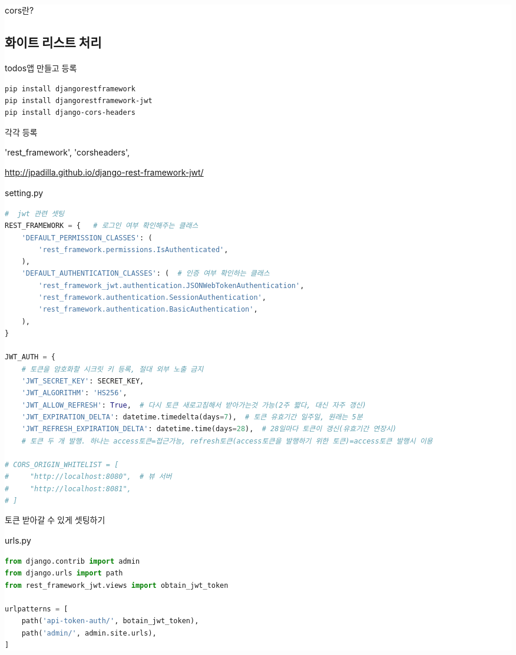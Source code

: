 cors란?



## 화이트 리스트 처리

todos앱 만들고 등록

```
pip install djangorestframework
pip install djangorestframework-jwt
pip install django-cors-headers
```

각각 등록

  'rest_framework',  'corsheaders',

 http://jpadilla.github.io/django-rest-framework-jwt/ 

setting.py

```python
#  jwt 관련 셋팅
REST_FRAMEWORK = {   # 로그인 여부 확인해주는 클래스
    'DEFAULT_PERMISSION_CLASSES': (
        'rest_framework.permissions.IsAuthenticated', 
    ),
    'DEFAULT_AUTHENTICATION_CLASSES': (  # 인증 여부 확인하는 클래스
        'rest_framework_jwt.authentication.JSONWebTokenAuthentication',
        'rest_framework.authentication.SessionAuthentication',
        'rest_framework.authentication.BasicAuthentication',
    ),
}

JWT_AUTH = {
    # 토큰을 암호화할 시크릿 키 등록, 절대 외부 노출 금지
    'JWT_SECRET_KEY': SECRET_KEY,
    'JWT_ALGORITHM': 'HS256',
    'JWT_ALLOW_REFRESH': True,  # 다시 토큰 새로고침해서 받아가는것 가능(2주 짧다, 대신 자주 갱신)
    'JWT_EXPIRATION_DELTA': datetime.timedelta(days=7),  # 토큰 유효기간 일주일, 원래는 5분
    'JWT_REFRESH_EXPIRATION_DELTA': datetime.time(days=28),  # 28일마다 토큰이 갱신(유효기간 연장시)
    # 토큰 두 개 발행. 하나는 access토큰=접근가능, refresh토큰(access토큰을 발행하기 위한 토큰)=access토큰 발행시 이용
    
# CORS_ORIGIN_WHITELIST = [
#     "http://localhost:8080",  # 뷰 서버
#     "http://localhost:8081", 
# ]
```

토큰 받아갈 수 있게 셋팅하기

urls.py

```python
from django.contrib import admin
from django.urls import path
from rest_framework_jwt.views import obtain_jwt_token

urlpatterns = [
    path('api-token-auth/', botain_jwt_token),
    path('admin/', admin.site.urls),
]
```
